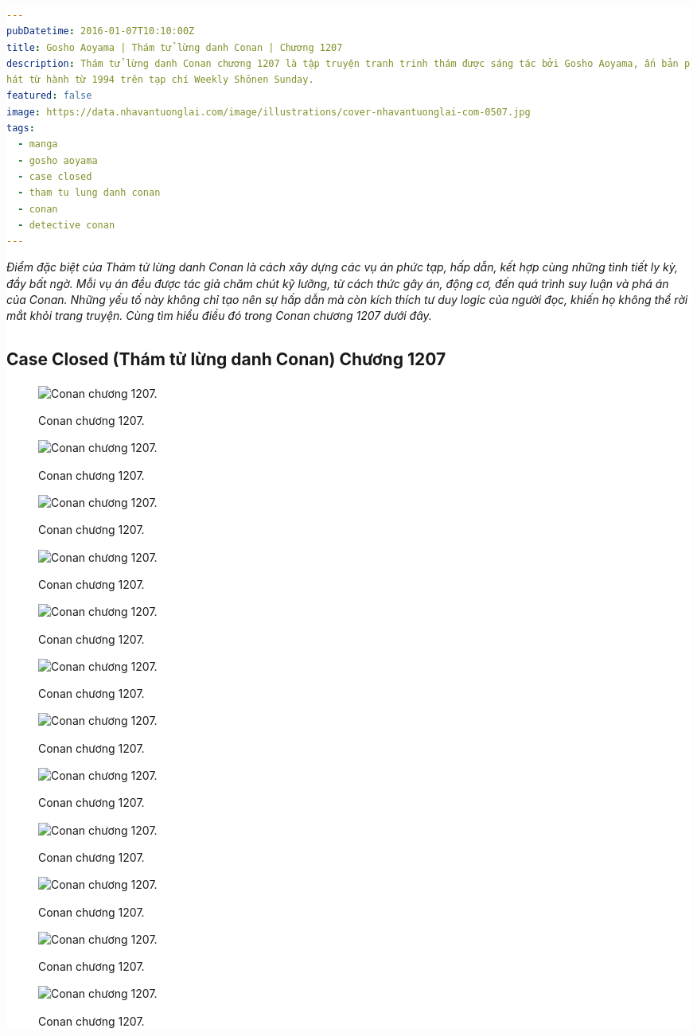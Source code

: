 ```yaml
---
pubDatetime: 2016-01-07T10:10:00Z
title: Gosho Aoyama | Thám tử lừng danh Conan | Chương 1207
description: Thám tử lừng danh Conan chương 1207 là tập truyện tranh trinh thám được sáng tác bởi Gosho Aoyama, ấn bản phát từ hành từ 1994 trên tạp chí Weekly Shōnen Sunday.
featured: false
image: https://data.nhavantuonglai.com/image/illustrations/cover-nhavantuonglai-com-0507.jpg
tags:
  - manga
  - gosho aoyama
  - case closed
  - tham tu lung danh conan
  - conan
  - detective conan
---
```


_Điểm đặc biệt của Thám tử lừng danh Conan là cách xây dựng các vụ án phức tạp, hấp dẫn, kết hợp cùng những tình tiết ly kỳ, đầy bất ngờ. Mỗi vụ án đều được tác giả chăm chút kỹ lưỡng, từ cách thức gây án, động cơ, đến quá trình suy luận và phá án của Conan. Những yếu tố này không chỉ tạo nên sự hấp dẫn mà còn kích thích tư duy logic của người đọc, khiến họ không thể rời mắt khỏi trang truyện. Cùng tìm hiểu điều đó trong Conan chương 1207 dưới đây._

## Case Closed (Thám tử lừng danh Conan) Chương 1207

<figure><img src="https://data.nhavantuonglai.com/image/manga/gosho-aoyama-case-closed-1207-01.jpg" alt="Conan chương 1207." title="Conan chương 1207." height=100% width=100%><figcaption></p>Conan chương 1207.</p></figcaption></figure>

<figure><img src="https://data.nhavantuonglai.com/image/manga/gosho-aoyama-case-closed-1207-02.jpg" alt="Conan chương 1207." title="Conan chương 1207." height=100% width=100%><figcaption></p>Conan chương 1207.</p></figcaption></figure>

<figure><img src="https://data.nhavantuonglai.com/image/manga/gosho-aoyama-case-closed-1207-03.jpg" alt="Conan chương 1207." title="Conan chương 1207." height=100% width=100%><figcaption></p>Conan chương 1207.</p></figcaption></figure>

<figure><img src="https://data.nhavantuonglai.com/image/manga/gosho-aoyama-case-closed-1207-04.jpg" alt="Conan chương 1207." title="Conan chương 1207." height=100% width=100%><figcaption></p>Conan chương 1207.</p></figcaption></figure>

<figure><img src="https://data.nhavantuonglai.com/image/manga/gosho-aoyama-case-closed-1207-05.jpg" alt="Conan chương 1207." title="Conan chương 1207." height=100% width=100%><figcaption></p>Conan chương 1207.</p></figcaption></figure>

<figure><img src="https://data.nhavantuonglai.com/image/manga/gosho-aoyama-case-closed-1207-06.jpg" alt="Conan chương 1207." title="Conan chương 1207." height=100% width=100%><figcaption></p>Conan chương 1207.</p></figcaption></figure>

<figure><img src="https://data.nhavantuonglai.com/image/manga/gosho-aoyama-case-closed-1207-07.jpg" alt="Conan chương 1207." title="Conan chương 1207." height=100% width=100%><figcaption></p>Conan chương 1207.</p></figcaption></figure>

<figure><img src="https://data.nhavantuonglai.com/image/manga/gosho-aoyama-case-closed-1207-08.jpg" alt="Conan chương 1207." title="Conan chương 1207." height=100% width=100%><figcaption></p>Conan chương 1207.</p></figcaption></figure>

<figure><img src="https://data.nhavantuonglai.com/image/manga/gosho-aoyama-case-closed-1207-09.jpg" alt="Conan chương 1207." title="Conan chương 1207." height=100% width=100%><figcaption></p>Conan chương 1207.</p></figcaption></figure>

<figure><img src="https://data.nhavantuonglai.com/image/manga/gosho-aoyama-case-closed-1207-10.jpg" alt="Conan chương 1207." title="Conan chương 1207." height=100% width=100%><figcaption></p>Conan chương 1207.</p></figcaption></figure>

<figure><img src="https://data.nhavantuonglai.com/image/manga/gosho-aoyama-case-closed-1207-11.jpg" alt="Conan chương 1207." title="Conan chương 1207." height=100% width=100%><figcaption></p>Conan chương 1207.</p></figcaption></figure>

<figure><img src="https://data.nhavantuonglai.com/image/manga/gosho-aoyama-case-closed-1207-12.jpg" alt="Conan chương 1207." title="Conan chương 1207." height=100% width=100%><figcaption></p>Conan chương 1207.</p></figcaption></figure>
